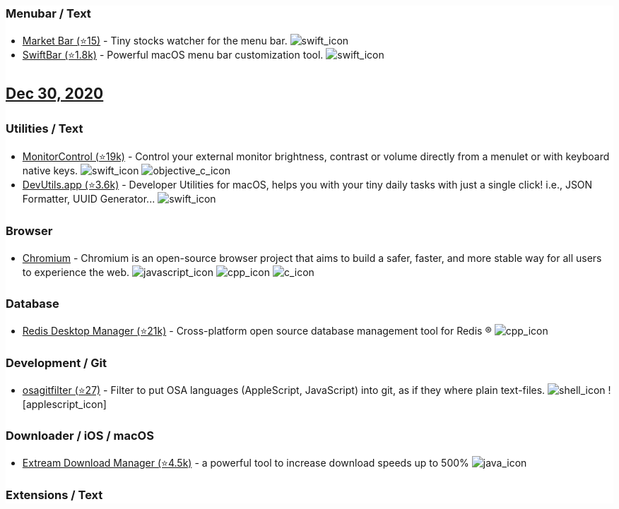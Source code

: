 ### Menubar / Text

*   [Market Bar (⭐15)](https://github.com/manindaniil/market-bar) - Tiny stocks watcher for the menu bar. ![swift\_icon](https://github.com/serhii-londar/open-source-mac-os-apps/raw/master/./icons/swift-16.png "Swift language.")
*   [SwiftBar (⭐1.8k)](https://github.com/swiftbar/SwiftBar) - Powerful macOS menu bar customization tool. ![swift\_icon](https://github.com/serhii-londar/open-source-mac-os-apps/raw/master/./icons/swift-16.png "Swift language.")

## [Dec 30, 2020](/content/2020/12/30/README.md)

### Utilities / Text

*   [MonitorControl (⭐19k)](https://github.com/MonitorControl/MonitorControl) - Control your external monitor brightness, contrast or volume directly from a menulet or with keyboard native keys. ![swift\_icon](https://github.com/serhii-londar/open-source-mac-os-apps/raw/master/./icons/swift-16.png "Swift language.") ![objective\_c\_icon](https://github.com/serhii-londar/open-source-mac-os-apps/raw/master/./icons/objective-c-16.png "Objective-C language.")
*   [DevUtils.app (⭐3.6k)](https://github.com/DevUtilsApp/DevUtils-app) - Developer Utilities for macOS, helps you with your tiny daily tasks with just a single click! i.e., JSON Formatter, UUID Generator... ![swift\_icon](https://github.com/serhii-londar/open-source-mac-os-apps/raw/master/./icons/swift-16.png "Swift language.")

### Browser

*   [Chromium](https://chromium.googlesource.com/chromium/src/) - Chromium is an open-source browser project that aims to build a safer, faster, and more stable way for all users to experience the web. ![javascript\_icon](https://github.com/serhii-londar/open-source-mac-os-apps/raw/master/./icons/javascript-16.png "JavaScript language.") ![cpp\_icon](https://github.com/serhii-londar/open-source-mac-os-apps/raw/master/./icons/cpp-16.png "C++ language.") ![c\_icon](https://github.com/serhii-londar/open-source-mac-os-apps/raw/master/./icons/c-16.png "C language.")

### Database

*   [Redis Desktop Manager (⭐21k)](https://github.com/uglide/RedisDesktopManager) - Cross-platform open source database management tool for Redis ® ![cpp\_icon](https://github.com/serhii-londar/open-source-mac-os-apps/raw/master/./icons/cpp-16.png "C++ language.")

### Development / Git

*   [osagitfilter (⭐27)](https://github.com/doekman/osagitfilter) - Filter to put OSA languages (AppleScript, JavaScript) into git, as if they where plain text-files. ![shell\_icon](https://github.com/serhii-londar/open-source-mac-os-apps/raw/master/./icons/shell-16.png "Shell language.") !\[applescript\_icon]

### Downloader / iOS / macOS

*   [Extream Download Manager (⭐4.5k)](https://github.com/subhra74/xdm) - a powerful tool to increase download speeds up to 500% ![java\_icon](https://github.com/serhii-londar/open-source-mac-os-apps/raw/master/./icons/java-16.png "Java language.")

### Extensions / Text
